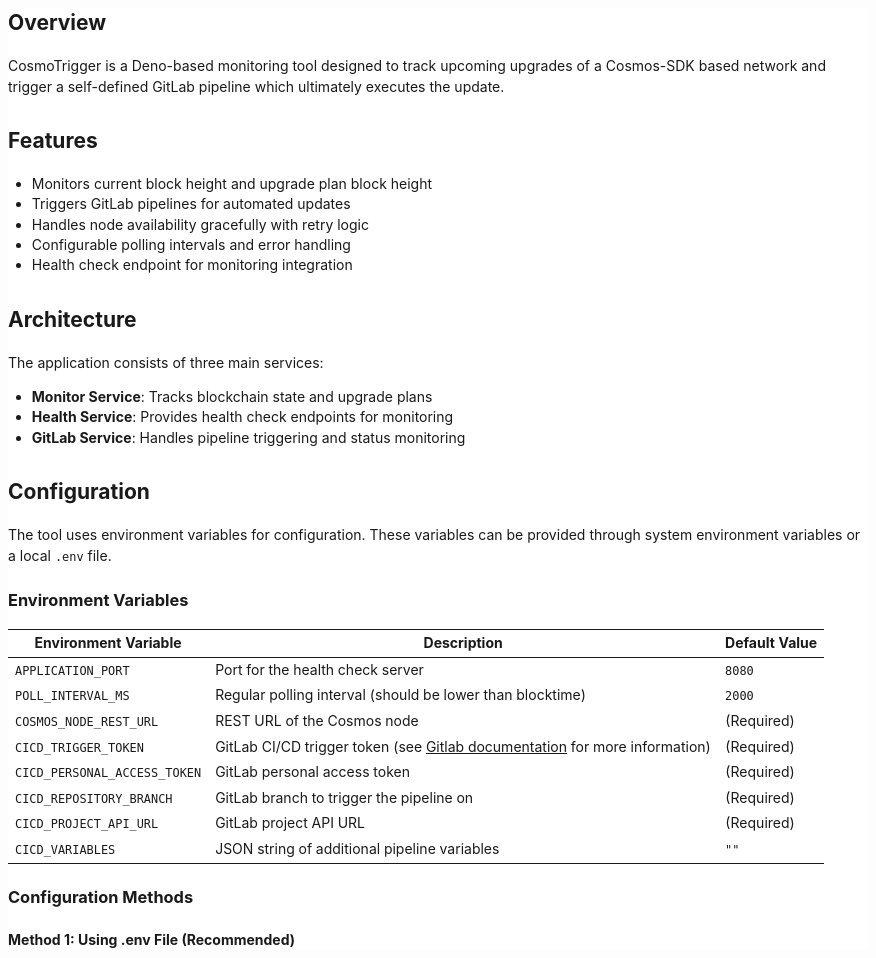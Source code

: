 ## Overview

CosmoTrigger is a Deno-based monitoring tool designed to track upcoming
upgrades of a Cosmos-SDK based network and trigger a self-defined GitLab
pipeline which ultimately executes the update.

## Features

- Monitors current block height and upgrade plan block height
- Triggers GitLab pipelines for automated updates
- Handles node availability gracefully with retry logic
- Configurable polling intervals and error handling
- Health check endpoint for monitoring integration

## Architecture

The application consists of three main services:

- **Monitor Service**: Tracks blockchain state and upgrade plans
- **Health Service**: Provides health check endpoints for monitoring
- **GitLab Service**: Handles pipeline triggering and status monitoring

## Configuration

The tool uses environment variables for configuration. These variables can be
provided through system environment variables or a local `.env` file.

### Environment Variables


| Environment Variable           | Description                                           | Default Value |
|--------------------------------|-------------------------------------------------------|---------------|
| `APPLICATION_PORT`             | Port for the health check server                     | `8080`         |
| `POLL_INTERVAL_MS`             | Regular polling interval (should be lower than blocktime) | `2000`    |
| `COSMOS_NODE_REST_URL`         | REST URL of the Cosmos node                          | (Required)     |
| `CICD_TRIGGER_TOKEN`           | GitLab CI/CD trigger token (see [Gitlab documentation](https://docs.gitlab.com/ci/triggers/#create-a-pipeline-trigger-token) for more information)                                 | (Required)     |
| `CICD_PERSONAL_ACCESS_TOKEN`   | GitLab personal access token                         | (Required)     |
| `CICD_REPOSITORY_BRANCH`       | GitLab branch to trigger the pipeline on             | (Required)     |
| `CICD_PROJECT_API_URL`         | GitLab project API URL                               | (Required)     |
| `CICD_VARIABLES`               | JSON string of additional pipeline variables         | `""`           |


### Configuration Methods

#### Method 1: Using .env File (Recommended)
